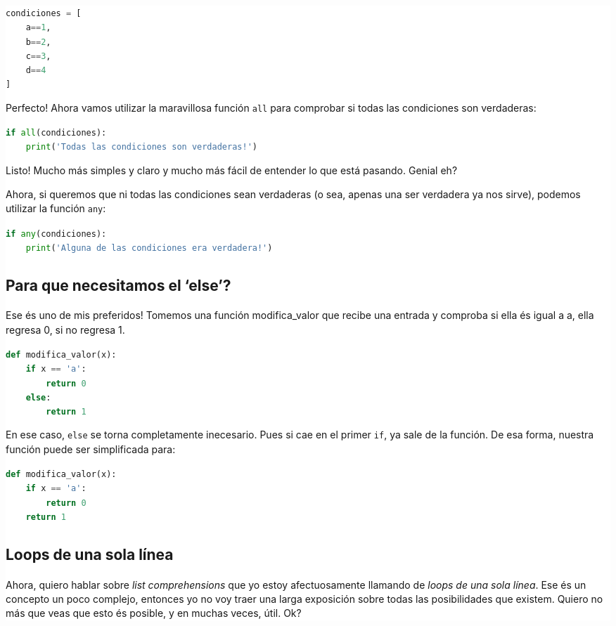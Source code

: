 ```python
condiciones = [
    a==1, 
    b==2, 
    c==3, 
    d==4
]
```

Perfecto! Ahora vamos utilizar la maravillosa función `all` para comprobar si todas las condiciones son verdaderas:


```python
if all(condiciones):
    print('Todas las condiciones son verdaderas!')
```

Listo! Mucho más simples y claro y mucho más fácil de entender lo que está pasando. Genial eh?

Ahora, si queremos que ni todas las condiciones sean verdaderas (o sea, apenas una ser verdadera ya nos sirve), podemos utilizar la función  `any`:

```python
if any(condiciones):
    print('Alguna de las condiciones era verdadera!')
```

## Para que necesitamos el ‘else’?

Ese és uno de mis preferidos! Tomemos una función modifica_valor que recibe una entrada y comproba si ella és igual a a, ella regresa 0, si no regresa 1.

```python
def modifica_valor(x):
    if x == 'a':
        return 0
    else:
        return 1
```

En ese caso, `else` se torna completamente inecesario. Pues si cae en el primer `if`, ya sale de la función. De esa forma, nuestra función puede ser simplificada para:

```python
def modifica_valor(x):
    if x == 'a':
        return 0
    return 1
 ```

## Loops de una sola línea

Ahora, quiero hablar sobre *list comprehensions* que yo estoy afectuosamente llamando de *loops de una sola línea*. Ese és un concepto un poco complejo, entonces yo no voy traer una larga exposición sobre todas las posibilidades que existem. Quiero no más que veas que esto és posible, y en muchas veces, útil. Ok?
